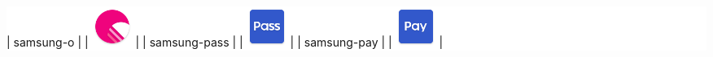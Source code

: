 | samsung-o |  |  <img src="../icons/samsung-o.svg" alt="samsung-o" width="50"> |
| samsung-pass |  |  <img src="../icons/samsung-pass.svg" alt="samsung-pass" width="50"> |
| samsung-pay |  |  <img src="../icons/samsung-pay.svg" alt="samsung-pay" width="50"> |